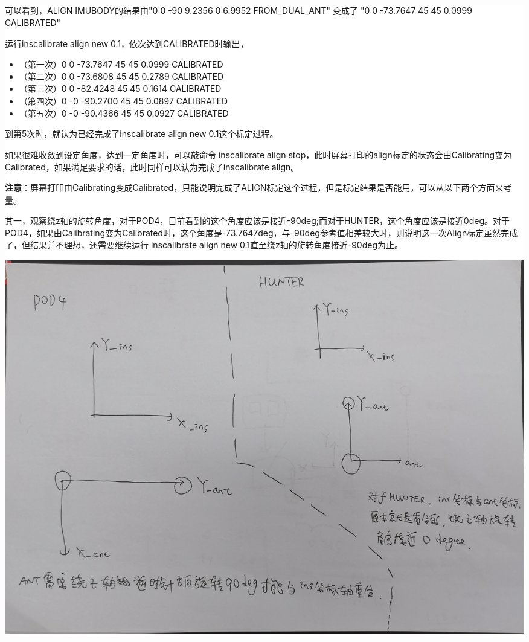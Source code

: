 可以看到，ALIGN IMUBODY的结果由"0 0 -90 9.2356 0 6.9952 FROM_DUAL_ANT" 变成了 "0 0 -73.7647 45 45 0.0999 CALIBRATED"

运行inscalibrate align new 0.1，依次达到CALIBRATED时输出，

- （第一次）0  0  -73.7647 45 45 0.0999 CALIBRATED
- （第二次）0  0  -73.6808 45 45 0.2789 CALIBRATED
- （第三次）0  0  -82.4248 45 45 0.1614 CALIBRATED
- （第四次）0 -0  -90.2700 45 45 0.0897 CALIBRATED
- （第五次）0 -0  -90.4366 45 45 0.0927 CALIBRATED

到第5次时，就认为已经完成了inscalibrate align new 0.1这个标定过程。

如果很难收敛到设定角度，达到一定角度时，可以敲命令 inscalibrate align stop，此时屏幕打印的align标定的状态会由Calibrating变为Calibrated，如果满足要求的话，此时同样可以认为完成了inscalibrate align。

**注意**：屏幕打印由Calibrating变成Calibrated，只能说明完成了ALIGN标定这个过程，但是标定结果是否能用，可以从以下两个方面来考量。

其一，观察绕z轴的旋转角度，对于POD4，目前看到的这个角度应该是接近-90deg;而对于HUNTER，这个角度应该是接近0deg。对于POD4，如果由Calibrating变为Calibrated时，这个角度是-73.7647deg，与-90deg参考值相差较大时，则说明这一次Align标定虽然完成了，但结果并不理想，还需要继续运行 inscalibrate align new 0.1直至绕z轴的旋转角度接近-90deg为止。

![z rotation](imgs/gps_ins/z_rotation_on_POD4_and_HUNTER.jpg "z rotation")
